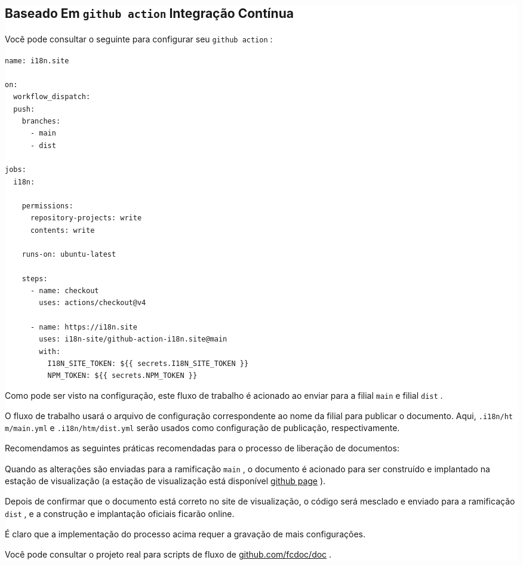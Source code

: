## Baseado Em `github action` Integração Contínua

Você pode consultar o seguinte para configurar seu `github action` :

```
name: i18n.site

on:
  workflow_dispatch:
  push:
    branches:
      - main
      - dist

jobs:
  i18n:

    permissions:
      repository-projects: write
      contents: write

    runs-on: ubuntu-latest

    steps:
      - name: checkout
        uses: actions/checkout@v4

      - name: https://i18n.site
        uses: i18n-site/github-action-i18n.site@main
        with:
          I18N_SITE_TOKEN: ${{ secrets.I18N_SITE_TOKEN }}
          NPM_TOKEN: ${{ secrets.NPM_TOKEN }}
```

Como pode ser visto na configuração, este fluxo de trabalho é acionado ao enviar para a filial `main` e filial `dist` .

O fluxo de trabalho usará o arquivo de configuração correspondente ao nome da filial para publicar o documento. Aqui, `.i18n/htm/main.yml` e `.i18n/htm/dist.yml` serão usados como configuração de publicação, respectivamente.

Recomendamos as seguintes práticas recomendadas para o processo de liberação de documentos:

Quando as alterações são enviadas para a ramificação `main` , o documento é acionado para ser construído e implantado na estação de visualização (a estação de visualização está disponível [github page](//pages.github.com) ).

Depois de confirmar que o documento está correto no site de visualização, o código será mesclado e enviado para a ramificação `dist` , e a construção e implantação oficiais ficarão online.

É claro que a implementação do processo acima requer a gravação de mais configurações.

Você pode consultar o projeto real para scripts de fluxo de [github.com/fcdoc/doc](//github.com/fcdoc/doc/blob/main/.github/workflows/i18n.site.yml) .
